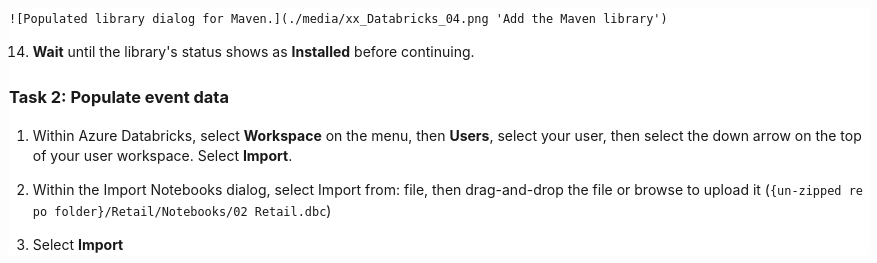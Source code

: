     ![Populated library dialog for Maven.](./media/xx_Databricks_04.png 'Add the Maven library')

14. **Wait** until the library's status shows as **Installed** before continuing.

### Task 2: Populate event data

1. Within Azure Databricks, select **Workspace** on the menu, then **Users**, select your user, then select the down arrow on the top of your user workspace. Select **Import**.

2. Within the Import Notebooks dialog, select Import from: file, then drag-and-drop the file or browse to upload it (`{un-zipped repo folder}/Retail/Notebooks/02 Retail.dbc`)

3. Select **Import**
